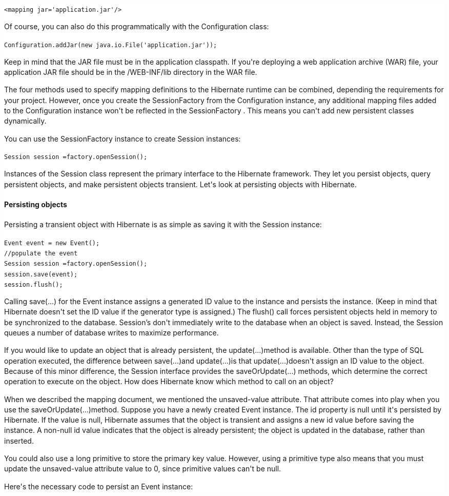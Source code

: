 	<mapping jar='application.jar'/>

Of course, you can also do this programmatically with the Configuration class:

	Configuration.addJar(new java.io.File('application.jar'));

Keep in mind that the JAR file must be in the application classpath. If you're deploying a web application archive (WAR) file, your application JAR file should be in the /WEB-INF/lib directory in the WAR file.

The four methods used to specify mapping definitions to the Hibernate runtime can be combined, depending the requirements for your project. However, once you create the SessionFactory from the Configuration instance, any additional mapping files added to the Configuration instance won't be reflected in the SessionFactory . This means you can't add new persistent classes dynamically.

You can use the SessionFactory instance to create Session instances:

	Session session =factory.openSession();

Instances of the Session class represent the primary interface to the Hibernate framework. They let you persist objects, query persistent objects, and make persistent objects transient. Let's look at persisting objects with Hibernate.

#### Persisting objects

Persisting a transient object with Hibernate is as simple as saving it with the Session instance:

	Event event = new Event();
	//populate the event
	Session session =factory.openSession();
	session.save(event);
	session.flush();

Calling save(...) for the Event instance assigns a generated ID value to the instance and persists the instance. (Keep in mind that Hibernate doesn't set the ID value if the generator type is assigned.) The flush() call forces persistent objects held in memory to be synchronized to the database. Session’s don't immediately write to the database when an object is saved. Instead, the Session queues a number of database writes to maximize performance.

If you would like to update an object that is already persistent, the update(...)method is available. Other than the type of SQL operation executed, the difference between save(...)and update(...)is that update(...)doesn't assign an ID value to the object. Because of this minor difference, the Session interface provides the saveOrUpdate(...) methods, which determine the correct operation to execute on the object. How does Hibernate know which method to call on an object?

When we described the mapping document, we mentioned the unsaved-value attribute. That attribute comes into play when you use the saveOrUpdate(...)method. Suppose you have a newly created Event instance. The id property is null until it's persisted by Hibernate. If the value is null, Hibernate assumes that the object is transient and assigns a new id value before saving the instance. A non-null id value indicates that the object is already persistent; the object is updated in the database, rather than inserted.

You could also use a long primitive to store the primary key value. However, using a primitive type also means that you must update the unsaved-value attribute value to 0, since primitive values can't be null.

Here's the necessary code to persist an Event instance:

